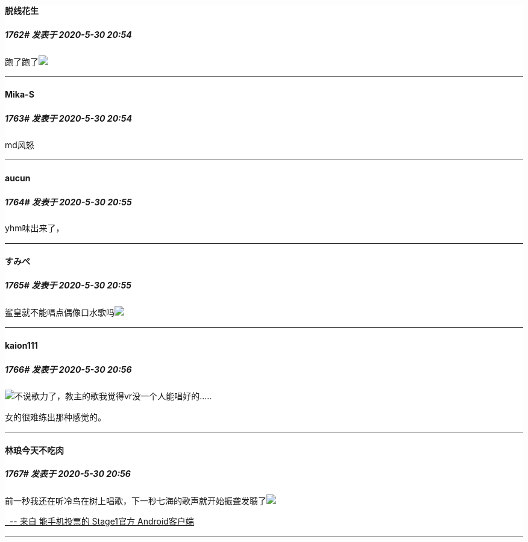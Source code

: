 ####  脱线花生  
##### 1762#       发表于 2020-5-30 20:54


跑了跑了<img src="https://static.saraba1st.com/image/smiley/face2017/049.png" referrerpolicy="no-referrer">


*****

####  Mika-S  
##### 1763#       发表于 2020-5-30 20:54


md风怒


*****

####  aucun  
##### 1764#       发表于 2020-5-30 20:55


yhm味出来了，


*****

####  すみぺ  
##### 1765#       发表于 2020-5-30 20:55


鲨皇就不能唱点偶像口水歌吗<img src="https://static.saraba1st.com/image/smiley/face2017/022.png" referrerpolicy="no-referrer">


*****

####  kaion111  
##### 1766#       发表于 2020-5-30 20:56


<img src="https://static.saraba1st.com/image/smiley/face2017/068.png" referrerpolicy="no-referrer">不说歌力了，教主的歌我觉得vr没一个人能唱好的.....

女的很难练出那种感觉的。


*****

####  林琅今天不吃肉  
##### 1767#       发表于 2020-5-30 20:56


前一秒我还在听冷鸟在树上唱歌，下一秒七海的歌声就开始振聋发聩了<img src="https://static.saraba1st.com/image/smiley/face2017/115.gif" referrerpolicy="no-referrer">

[  -- 来自 能手机投票的 Stage1官方 Android客户端](https://www.coolapk.com/apk/140634)


*****
